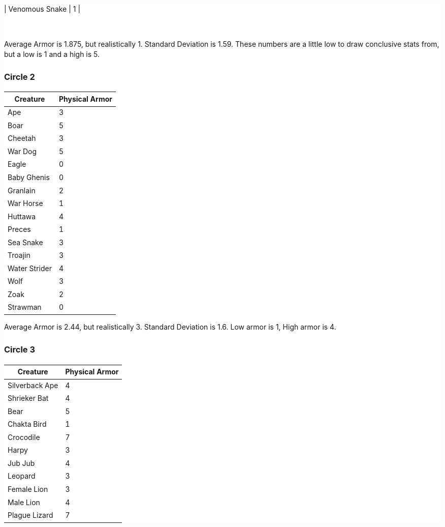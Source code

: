 | Venomous Snake  | 1                |

<br>

Average Armor is 1.875, but realistically 1. Standard Deviation is 1.59. These numbers are a little low to draw conclusive stats from, but a low is 1 and a high is 5.

### Circle 2

| Creature       | Physical Armor |
|----------------|------------------|
| Ape            | 3                |
| Boar           | 5                |
| Cheetah        | 3                |
| War Dog        | 5                |
| Eagle          | 0                |
| Baby Ghenis    | 0                |
| Granlain       | 2                |
| War Horse      | 1                |
| Huttawa        | 4                |
| Preces         | 1                |
| Sea Snake      | 3                |
| Troajin        | 3                |
| Water Strider  | 4                |
| Wolf           | 3                |
| Zoak           | 2                |
| Strawman       | 0                |

Average Armor is 2.44, but realistically 3. Standard Deviation is 1.6. Low armor is 1, High armor is 4.

### Circle 3

| Creature               | Physical Armor    |
|------------------------|-------------------|
| Silverback Ape | 4                |
| Shrieker Bat   | 4                |
| Bear           | 5                |
| Chakta Bird    | 1                |
| Crocodile      | 7                |
| Harpy          | 3                |
| Jub Jub        | 4                |
| Leopard        | 3                |
| Female Lion    | 3                |
| Male Lion      | 4                |
| Plague Lizard  | 7                |